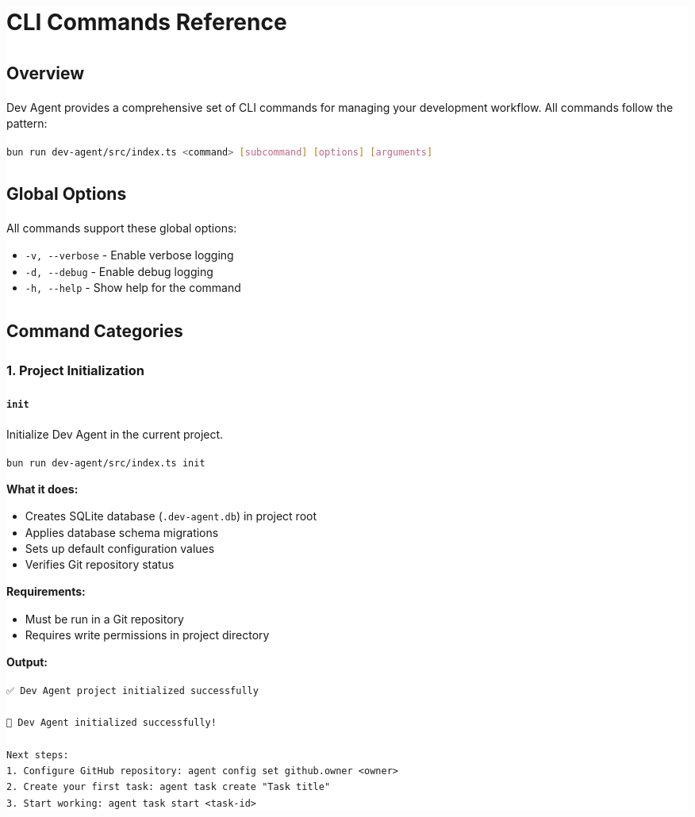 # CLI Commands Reference

## Overview

Dev Agent provides a comprehensive set of CLI commands for managing your development workflow. All commands follow the pattern:

```bash
bun run dev-agent/src/index.ts <command> [subcommand] [options] [arguments]
```

## Global Options

All commands support these global options:

- `-v, --verbose` - Enable verbose logging
- `-d, --debug` - Enable debug logging
- `-h, --help` - Show help for the command

## Command Categories

### 1. Project Initialization

#### `init`

Initialize Dev Agent in the current project.

```bash
bun run dev-agent/src/index.ts init
```

**What it does:**

- Creates SQLite database (`.dev-agent.db`) in project root
- Applies database schema migrations
- Sets up default configuration values
- Verifies Git repository status

**Requirements:**

- Must be run in a Git repository
- Requires write permissions in project directory

**Output:**

```
✅ Dev Agent project initialized successfully

🎉 Dev Agent initialized successfully!

Next steps:
1. Configure GitHub repository: agent config set github.owner <owner>
2. Create your first task: agent task create "Task title"
3. Start working: agent task start <task-id>
```
